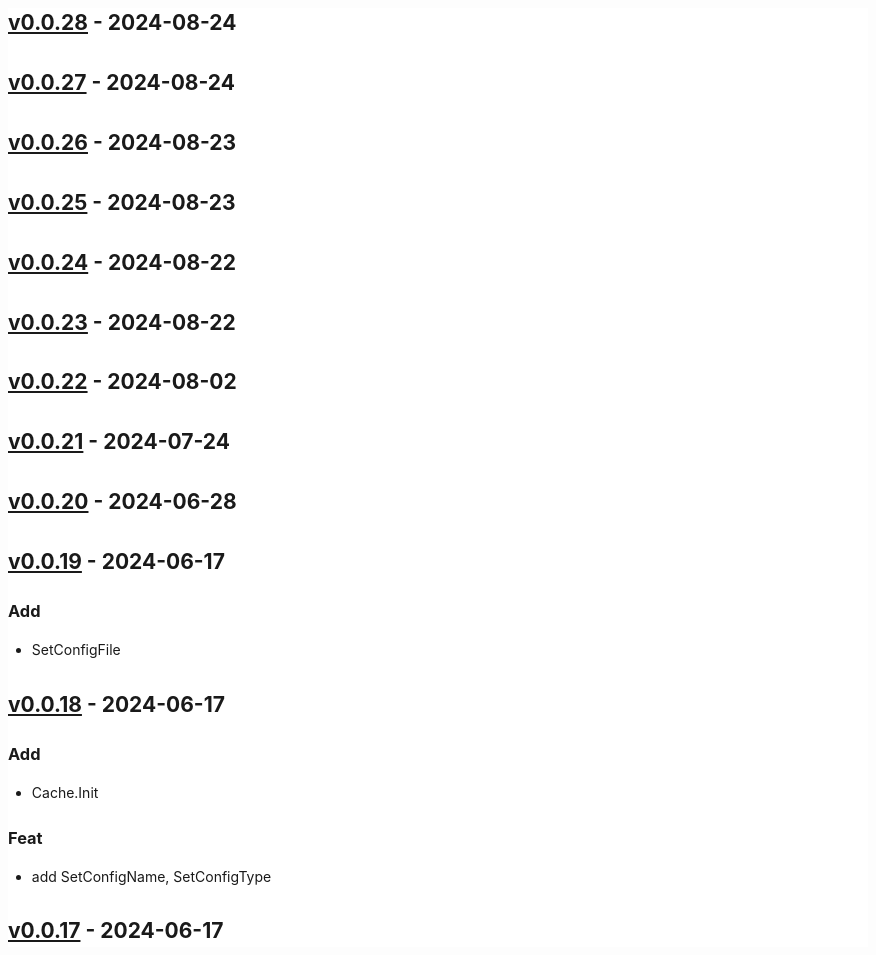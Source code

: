 
<a name="v0.0.28"></a>
## [v0.0.28] - 2024-08-24

<a name="v0.0.27"></a>
## [v0.0.27] - 2024-08-24

<a name="v0.0.26"></a>
## [v0.0.26] - 2024-08-23

<a name="v0.0.25"></a>
## [v0.0.25] - 2024-08-23

<a name="v0.0.24"></a>
## [v0.0.24] - 2024-08-22

<a name="v0.0.23"></a>
## [v0.0.23] - 2024-08-22

<a name="v0.0.22"></a>
## [v0.0.22] - 2024-08-02

<a name="v0.0.21"></a>
## [v0.0.21] - 2024-07-24

<a name="v0.0.20"></a>
## [v0.0.20] - 2024-06-28

<a name="v0.0.19"></a>
## [v0.0.19] - 2024-06-17
### Add
- SetConfigFile


<a name="v0.0.18"></a>
## [v0.0.18] - 2024-06-17
### Add
- Cache.Init

### Feat
- add SetConfigName, SetConfigType


<a name="v0.0.17"></a>
## [v0.0.17] - 2024-06-17


[Unreleased]: https://github.com/forbearing/gst/compare/v0.9.6-beta.2...HEAD
[v0.9.6-beta.2]: https://github.com/forbearing/gst/compare/v0.9.6-beta.1...v0.9.6-beta.2
[v0.9.6-beta.1]: https://github.com/forbearing/gst/compare/v0.9.6-beta.0...v0.9.6-beta.1
[v0.9.6-beta.0]: https://github.com/forbearing/gst/compare/v0.9.5...v0.9.6-beta.0
[v0.9.5]: https://github.com/forbearing/gst/compare/v0.9.4...v0.9.5
[v0.9.4]: https://github.com/forbearing/gst/compare/v0.9.3...v0.9.4
[v0.9.3]: https://github.com/forbearing/gst/compare/v0.9.2...v0.9.3
[v0.9.2]: https://github.com/forbearing/gst/compare/v0.9.1-beta.2...v0.9.2
[v0.9.1-beta.2]: https://github.com/forbearing/gst/compare/v0.9.1-beta.1...v0.9.1-beta.2
[v0.9.1-beta.1]: https://github.com/forbearing/gst/compare/v0.9.1...v0.9.1-beta.1
[v0.9.1]: https://github.com/forbearing/gst/compare/v0.9.0...v0.9.1
[v0.9.0]: https://github.com/forbearing/gst/compare/v0.8.0...v0.9.0
[v0.8.0]: https://github.com/forbearing/gst/compare/v0.8.0-beta.1...v0.8.0
[v0.8.0-beta.1]: https://github.com/forbearing/gst/compare/v0.7.5...v0.8.0-beta.1
[v0.7.5]: https://github.com/forbearing/gst/compare/v0.7.4...v0.7.5
[v0.7.4]: https://github.com/forbearing/gst/compare/v0.7.3...v0.7.4
[v0.7.3]: https://github.com/forbearing/gst/compare/v0.7.2...v0.7.3
[v0.7.2]: https://github.com/forbearing/gst/compare/v0.7.1...v0.7.2
[v0.7.1]: https://github.com/forbearing/gst/compare/v0.7.0...v0.7.1
[v0.7.0]: https://github.com/forbearing/gst/compare/v0.7.0-beta.3...v0.7.0
[v0.7.0-beta.3]: https://github.com/forbearing/gst/compare/v0.7.0-beta.2...v0.7.0-beta.3
[v0.7.0-beta.2]: https://github.com/forbearing/gst/compare/v0.7.0-beta.1...v0.7.0-beta.2
[v0.7.0-beta.1]: https://github.com/forbearing/gst/compare/v0.6.2...v0.7.0-beta.1
[v0.6.2]: https://github.com/forbearing/gst/compare/v0.6.1...v0.6.2
[v0.6.1]: https://github.com/forbearing/gst/compare/v0.6.0...v0.6.1
[v0.6.0]: https://github.com/forbearing/gst/compare/v0.5.2...v0.6.0
[v0.5.2]: https://github.com/forbearing/gst/compare/v0.5.1...v0.5.2
[v0.5.1]: https://github.com/forbearing/gst/compare/v0.5.0...v0.5.1
[v0.5.0]: https://github.com/forbearing/gst/compare/v0.4.4...v0.5.0
[v0.4.4]: https://github.com/forbearing/gst/compare/v0.4.3...v0.4.4
[v0.4.3]: https://github.com/forbearing/gst/compare/v0.4.2...v0.4.3
[v0.4.2]: https://github.com/forbearing/gst/compare/v0.4.1...v0.4.2
[v0.4.1]: https://github.com/forbearing/gst/compare/v0.4.0...v0.4.1
[v0.4.0]: https://github.com/forbearing/gst/compare/v0.3.4...v0.4.0
[v0.3.4]: https://github.com/forbearing/gst/compare/v0.3.3...v0.3.4
[v0.3.3]: https://github.com/forbearing/gst/compare/v0.3.2...v0.3.3
[v0.3.2]: https://github.com/forbearing/gst/compare/v0.3.1...v0.3.2
[v0.3.1]: https://github.com/forbearing/gst/compare/v0.3.0...v0.3.1
[v0.3.0]: https://github.com/forbearing/gst/compare/v0.2.3...v0.3.0
[v0.2.3]: https://github.com/forbearing/gst/compare/v0.2.2...v0.2.3
[v0.2.2]: https://github.com/forbearing/gst/compare/v0.2.1...v0.2.2
[v0.2.1]: https://github.com/forbearing/gst/compare/v0.2.0...v0.2.1
[v0.2.0]: https://github.com/forbearing/gst/compare/v0.1.1...v0.2.0
[v0.1.1]: https://github.com/forbearing/gst/compare/v0.1.0...v0.1.1
[v0.1.0]: https://github.com/forbearing/gst/compare/v0.0.66...v0.1.0
[v0.0.66]: https://github.com/forbearing/gst/compare/v0.0.65...v0.0.66
[v0.0.65]: https://github.com/forbearing/gst/compare/v0.0.64...v0.0.65
[v0.0.64]: https://github.com/forbearing/gst/compare/v0.0.63...v0.0.64
[v0.0.63]: https://github.com/forbearing/gst/compare/v0.0.62...v0.0.63
[v0.0.62]: https://github.com/forbearing/gst/compare/v0.0.61...v0.0.62
[v0.0.61]: https://github.com/forbearing/gst/compare/v0.0.60...v0.0.61
[v0.0.60]: https://github.com/forbearing/gst/compare/v0.0.59...v0.0.60
[v0.0.59]: https://github.com/forbearing/gst/compare/v0.0.58...v0.0.59
[v0.0.58]: https://github.com/forbearing/gst/compare/v0.0.57...v0.0.58
[v0.0.57]: https://github.com/forbearing/gst/compare/v0.0.56...v0.0.57
[v0.0.56]: https://github.com/forbearing/gst/compare/v0.0.55...v0.0.56
[v0.0.55]: https://github.com/forbearing/gst/compare/v0.0.54...v0.0.55
[v0.0.54]: https://github.com/forbearing/gst/compare/v0.0.53...v0.0.54
[v0.0.53]: https://github.com/forbearing/gst/compare/v0.0.52...v0.0.53
[v0.0.52]: https://github.com/forbearing/gst/compare/v0.0.51...v0.0.52
[v0.0.51]: https://github.com/forbearing/gst/compare/v0.0.50...v0.0.51
[v0.0.50]: https://github.com/forbearing/gst/compare/v0.0.49...v0.0.50
[v0.0.49]: https://github.com/forbearing/gst/compare/v0.0.48...v0.0.49
[v0.0.48]: https://github.com/forbearing/gst/compare/v0.0.47...v0.0.48
[v0.0.47]: https://github.com/forbearing/gst/compare/v0.0.46...v0.0.47
[v0.0.46]: https://github.com/forbearing/gst/compare/v0.0.45...v0.0.46
[v0.0.45]: https://github.com/forbearing/gst/compare/v0.0.44...v0.0.45
[v0.0.44]: https://github.com/forbearing/gst/compare/v0.0.43...v0.0.44
[v0.0.43]: https://github.com/forbearing/gst/compare/v0.0.42...v0.0.43
[v0.0.42]: https://github.com/forbearing/gst/compare/v0.0.41...v0.0.42
[v0.0.41]: https://github.com/forbearing/gst/compare/v0.0.40...v0.0.41
[v0.0.40]: https://github.com/forbearing/gst/compare/v0.0.39...v0.0.40
[v0.0.39]: https://github.com/forbearing/gst/compare/v0.0.38...v0.0.39
[v0.0.38]: https://github.com/forbearing/gst/compare/v0.0.37...v0.0.38
[v0.0.37]: https://github.com/forbearing/gst/compare/v0.0.36...v0.0.37
[v0.0.36]: https://github.com/forbearing/gst/compare/v0.0.35...v0.0.36
[v0.0.35]: https://github.com/forbearing/gst/compare/v0.0.34...v0.0.35
[v0.0.34]: https://github.com/forbearing/gst/compare/v0.0.33...v0.0.34
[v0.0.33]: https://github.com/forbearing/gst/compare/v0.0.32...v0.0.33
[v0.0.32]: https://github.com/forbearing/gst/compare/v0.0.31...v0.0.32
[v0.0.31]: https://github.com/forbearing/gst/compare/v0.0.30...v0.0.31
[v0.0.30]: https://github.com/forbearing/gst/compare/v0.0.29...v0.0.30
[v0.0.29]: https://github.com/forbearing/gst/compare/v0.0.28...v0.0.29
[v0.0.28]: https://github.com/forbearing/gst/compare/v0.0.27...v0.0.28
[v0.0.27]: https://github.com/forbearing/gst/compare/v0.0.26...v0.0.27
[v0.0.26]: https://github.com/forbearing/gst/compare/v0.0.25...v0.0.26
[v0.0.25]: https://github.com/forbearing/gst/compare/v0.0.24...v0.0.25
[v0.0.24]: https://github.com/forbearing/gst/compare/v0.0.23...v0.0.24
[v0.0.23]: https://github.com/forbearing/gst/compare/v0.0.22...v0.0.23
[v0.0.22]: https://github.com/forbearing/gst/compare/v0.0.21...v0.0.22
[v0.0.21]: https://github.com/forbearing/gst/compare/v0.0.20...v0.0.21
[v0.0.20]: https://github.com/forbearing/gst/compare/v0.0.19...v0.0.20
[v0.0.19]: https://github.com/forbearing/gst/compare/v0.0.18...v0.0.19
[v0.0.18]: https://github.com/forbearing/gst/compare/v0.0.17...v0.0.18
[v0.0.17]: https://github.com/forbearing/gst/compare/v0.0.16...v0.0.17
[v0.0.16]: https://github.com/forbearing/gst/compare/v0.0.15...v0.0.16
[v0.0.15]: https://github.com/forbearing/gst/compare/v0.0.14...v0.0.15
[v0.0.14]: https://github.com/forbearing/gst/compare/v0.0.13...v0.0.14
[v0.0.13]: https://github.com/forbearing/gst/compare/v0.0.12...v0.0.13
[v0.0.12]: https://github.com/forbearing/gst/compare/v0.0.11...v0.0.12
[v0.0.11]: https://github.com/forbearing/gst/compare/v0.0.10...v0.0.11
[v0.0.10]: https://github.com/forbearing/gst/compare/v0.0.9...v0.0.10
[v0.0.9]: https://github.com/forbearing/gst/compare/v0.0.8...v0.0.9
[v0.0.8]: https://github.com/forbearing/gst/compare/v0.0.7...v0.0.8
[v0.0.7]: https://github.com/forbearing/gst/compare/v0.0.6...v0.0.7
[v0.0.6]: https://github.com/forbearing/gst/compare/v0.0.5...v0.0.6
[v0.0.5]: https://github.com/forbearing/gst/compare/v0.0.4...v0.0.5
[v0.0.4]: https://github.com/forbearing/gst/compare/v0.0.3...v0.0.4
[v0.0.3]: https://github.com/forbearing/gst/compare/v0.0.2...v0.0.3
[v0.0.2]: https://github.com/forbearing/gst/compare/v0.0.1...v0.0.2